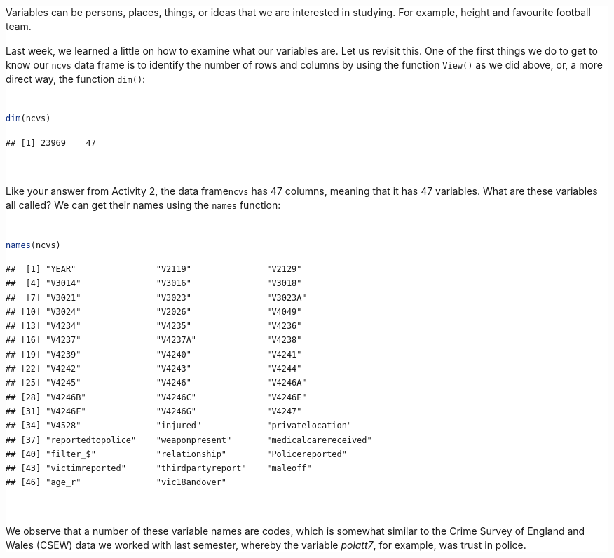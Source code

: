 Variables can be persons, places, things, or ideas that we are interested in studying. For example, height and favourite football team. 

Last week, we learned a little on how to examine what our variables are. Let us revisit this. One of the first things we do to get to know our `ncvs` data frame is to identify the number of rows and columns by using the function `View()` as we did above, or, a more direct way, the function `dim()`:

<div style="margin-bottom:35px;">
</div>

```r
dim(ncvs)
```

```
## [1] 23969    47
```

<div style="margin-bottom:50px;">
</div>

Like your answer from Activity 2, the data frame`ncvs` has 47 columns, meaning that it has 47 variables. What are these variables all called? We can get their names using the `names` function:

<div style="margin-bottom:35px;">
</div>


```r
names(ncvs)
```

```
##  [1] "YEAR"                "V2119"               "V2129"              
##  [4] "V3014"               "V3016"               "V3018"              
##  [7] "V3021"               "V3023"               "V3023A"             
## [10] "V3024"               "V2026"               "V4049"              
## [13] "V4234"               "V4235"               "V4236"              
## [16] "V4237"               "V4237A"              "V4238"              
## [19] "V4239"               "V4240"               "V4241"              
## [22] "V4242"               "V4243"               "V4244"              
## [25] "V4245"               "V4246"               "V4246A"             
## [28] "V4246B"              "V4246C"              "V4246E"             
## [31] "V4246F"              "V4246G"              "V4247"              
## [34] "V4528"               "injured"             "privatelocation"    
## [37] "reportedtopolice"    "weaponpresent"       "medicalcarereceived"
## [40] "filter_$"            "relationship"        "Policereported"     
## [43] "victimreported"      "thirdpartyreport"    "maleoff"            
## [46] "age_r"               "vic18andover"
```

<div style="margin-bottom:50px;">
</div>

We observe that a number of these variable names are codes, which is somewhat similar to the Crime Survey of England and Wales (CSEW) data we worked with last semester, whereby the variable *polatt7*, for example, was trust in police. 

